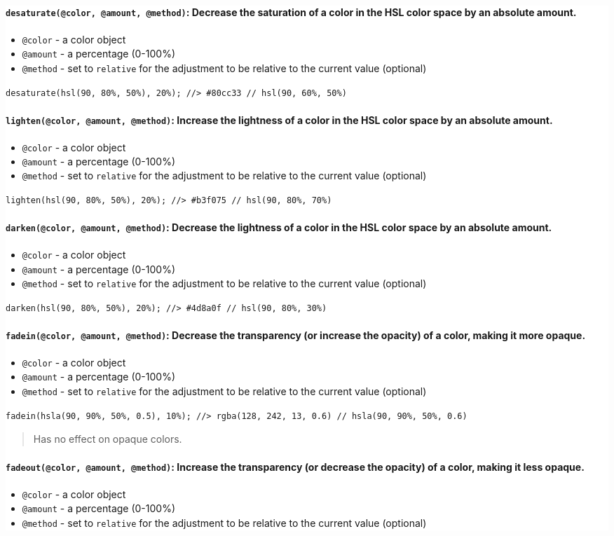 #### `desaturate(@color, @amount, @method)`: Decrease the saturation of a color in the HSL color space by an absolute amount.

* `@color` - a color object
* `@amount` - a percentage (0-100%)
* `@method` - set to `relative` for the adjustment to be relative to the current value (optional)

```less
desaturate(hsl(90, 80%, 50%), 20%); //> #80cc33 // hsl(90, 60%, 50%)
```

#### `lighten(@color, @amount, @method)`: Increase the lightness of a color in the HSL color space by an absolute amount.

* `@color` - a color object
* `@amount` - a percentage (0-100%)
* `@method` - set to `relative` for the adjustment to be relative to the current value (optional)

```less
lighten(hsl(90, 80%, 50%), 20%); //> #b3f075 // hsl(90, 80%, 70%)
```

#### `darken(@color, @amount, @method)`: Decrease the lightness of a color in the HSL color space by an absolute amount.

* `@color` - a color object
* `@amount` - a percentage (0-100%)
* `@method` - set to `relative` for the adjustment to be relative to the current value (optional)

```less
darken(hsl(90, 80%, 50%), 20%); //> #4d8a0f // hsl(90, 80%, 30%)
```

#### `fadein(@color, @amount, @method)`: Decrease the transparency (or increase the opacity) of a color, making it more opaque.

* `@color` - a color object
* `@amount` - a percentage (0-100%)
* `@method` - set to `relative` for the adjustment to be relative to the current value (optional)

```less
fadein(hsla(90, 90%, 50%, 0.5), 10%); //> rgba(128, 242, 13, 0.6) // hsla(90, 90%, 50%, 0.6)
```

> Has no effect on opaque colors.

#### `fadeout(@color, @amount, @method)`: Increase the transparency (or decrease the opacity) of a color, making it less opaque.

* `@color` - a color object
* `@amount` - a percentage (0-100%)
* `@method` - set to `relative` for the adjustment to be relative to the current value (optional)
